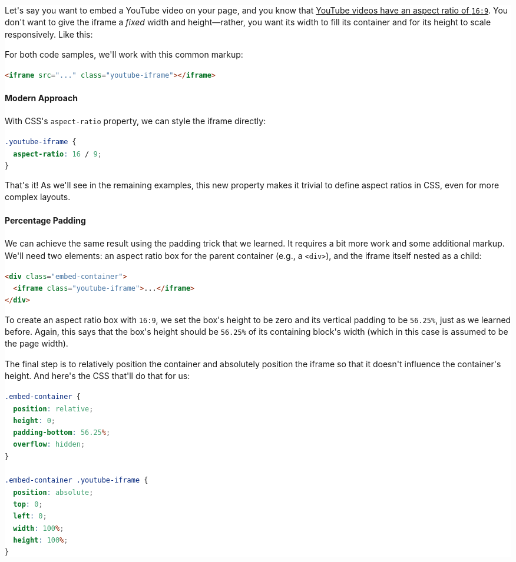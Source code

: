Let's say you want to embed a YouTube video on your page, and you know that [YouTube videos have an aspect ratio of `16:9`](https://support.google.com/youtube/answer/6375112). You don't want to give the iframe a *fixed* width and height—rather, you want its width to fill its container and for its height to scale responsively. Like this:

<div class="demo-tile aspect-ratio-16-9" data-ratio="Pretend this is a YouTube iframe" role="img" aria-label="A rectangular region of the page is shown in the shape roughly resembling a YouTube embed iframe. It always maintains a 16:9 aspect ratio."></div>

For both code samples, we'll work with this common markup:

```html {data-file="youtube-iframe.html" data-copyable=true}
<iframe src="..." class="youtube-iframe"></iframe>
```

#### Modern Approach

With CSS's `aspect-ratio` property, we can style the iframe directly:

```css {data-file="youtube-iframe.css" data-copyable=true}
.youtube-iframe {
  aspect-ratio: 16 / 9;
}
```

That's it! As we'll see in the remaining examples, this new property makes it trivial to define aspect ratios in CSS, even for more complex layouts.

#### Percentage Padding

We can achieve the same result using the padding trick that we learned. It requires a bit more work and some additional markup. We'll need two elements: an aspect ratio box for the parent container (e.g., a `<div>`), and the iframe itself nested as a child:

```html {data-file="youtube-iframe.html" data-copyable=true}
<div class="embed-container">
  <iframe class="youtube-iframe">...</iframe>
</div>
```

To create an aspect ratio box with `16:9`, we set the box's height to be zero and its vertical padding to be `56.25%`, just as we learned before. Again, this says that the box's height should be `56.25%` of its containing block's width (which in this case is assumed to be the page width).

The final step is to relatively position the container and absolutely position the iframe so that it doesn't influence the container's height. And here's the CSS that'll do that for us:

```css {data-file="youtube-iframe.css" data-copyable=true}
.embed-container {
  position: relative;
  height: 0;
  padding-bottom: 56.25%;
  overflow: hidden;
}

.embed-container .youtube-iframe {
  position: absolute;
  top: 0;
  left: 0;
  width: 100%;
  height: 100%;
}
```
